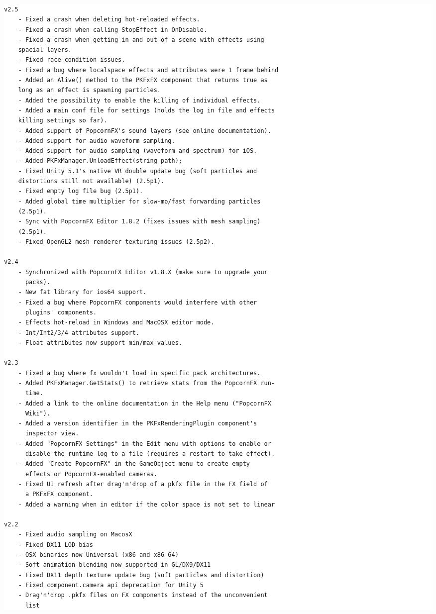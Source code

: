     v2.5
        - Fixed a crash when deleting hot-reloaded effects.
        - Fixed a crash when calling StopEffect in OnDisable.
        - Fixed a crash when getting in and out of a scene with effects using
        spacial layers.
        - Fixed race-condition issues.
        - Fixed a bug where localspace effects and attributes were 1 frame behind
        - Added an Alive() method to the PKFxFX component that returns true as
        long as an effect is spawning particles.
        - Added the possibility to enable the killing of individual effects.
        - Added a main conf file for settings (holds the log in file and effects
        killing settings so far).
        - Added support of PopcornFX's sound layers (see online documentation).
        - Added support for audio waveform sampling.
        - Added support for audio sampling (waveform and spectrum) for iOS.
        - Added PKFxManager.UnloadEffect(string path);
        - Fixed Unity 5.1's native VR double update bug (soft particles and
        distortions still not available) (2.5p1).
        - Fixed empty log file bug (2.5p1).
        - Added global time multiplier for slow-mo/fast forwarding particles
        (2.5p1).
        - Sync with PopcornFX Editor 1.8.2 (fixes issues with mesh sampling)
        (2.5p1).
        - Fixed OpenGL2 mesh renderer texturing issues (2.5p2).

    v2.4
        - Synchronized with PopcornFX Editor v1.8.X (make sure to upgrade your
          packs).
        - New fat library for ios64 support.
        - Fixed a bug where PopcornFX components would interfere with other
          plugins' components.
        - Effects hot-reload in Windows and MacOSX editor mode.
        - Int/Int2/3/4 attributes support.
        - Float attributes now support min/max values.

    v2.3
        - Fixed a bug where fx wouldn't load in specific pack architectures.
        - Added PKFxManager.GetStats() to retrieve stats from the PopcornFX run-
          time.
        - Added a link to the online documentation in the Help menu ("PopcornFX
          Wiki").
        - Added a version identifier in the PKFxRenderingPlugin component's
          inspector view.
        - Added "PopcornFX Settings" in the Edit menu with options to enable or
          disable the runtime log to a file (requires a restart to take effect).
        - Added "Create PopcornFX" in the GameObject menu to create empty
          effects or PopcornFX-enabled cameras.
        - Fixed UI refresh after drag'n'drop of a pkfx file in the FX field of
          a PKFxFX component.
        - Added a warning when in editor if the color space is not set to linear

    v2.2
        - Fixed audio sampling on MacosX
        - Fixed DX11 LOD bias
        - OSX binaries now Universal (x86 and x86_64)
        - Soft animation blending now supported in GL/DX9/DX11
        - Fixed DX11 depth texture update bug (soft particles and distortion)
        - Fixed component.camera api deprecation for Unity 5
        - Drag'n'drop .pkfx files on FX components instead of the unconvenient
          list
